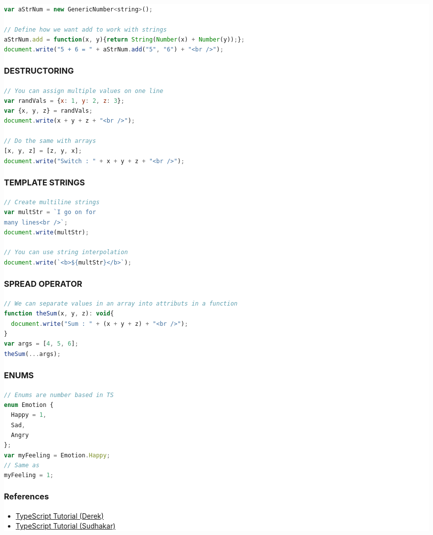 ```js
var aStrNum = new GenericNumber<string>();

// Define how we want add to work with strings
aStrNum.add = function(x, y){return String(Number(x) + Number(y));};
document.write("5 + 6 = " + aStrNum.add("5", "6") + "<br />");
```

### DESTRUCTORING
```js
// You can assign multiple values on one line
var randVals = {x: 1, y: 2, z: 3};
var {x, y, z} = randVals;
document.write(x + y + z + "<br />");

// Do the same with arrays
[x, y, z] = [z, y, x];
document.write("Switch : " + x + y + z + "<br />");
```

### TEMPLATE STRINGS
```js
// Create multiline strings
var multStr = `I go on for
many lines<br />`;
document.write(multStr);

// You can use string interpolation
document.write(`<b>${multStr}</b>`);
```

### SPREAD OPERATOR
```js
// We can separate values in an array into attributs in a function
function theSum(x, y, z): void{
  document.write("Sum : " + (x + y + z) + "<br />");
}
var args = [4, 5, 6];
theSum(...args);
```

### ENUMS
```js
// Enums are number based in TS
enum Emotion {
  Happy = 1,
  Sad,
  Angry
};
var myFeeling = Emotion.Happy;
// Same as
myFeeling = 1;

```
### References
- [TypeScript Tutorial (Derek)](https://www.youtube.com/watch?v=-PR_XqW9JJU&list=PLGLfVvz_LVvSX7fVd4OUFp_ODd86H0ZIY&index=40)
- [TypeScript Tutorial (Sudhakar)](https://www.youtube.com/watch?v=he-TULYGVjA&list=PLVlQHNRLflP87HiICzpS7elkihbPhYE4G)
